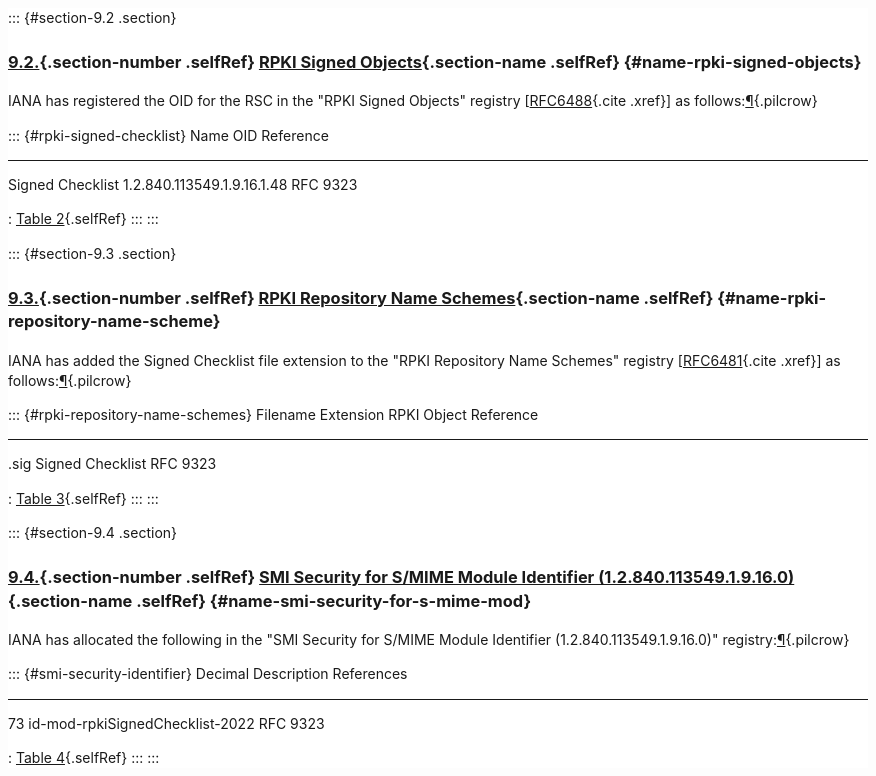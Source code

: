 ::: {#section-9.2 .section}
### [9.2.](#section-9.2){.section-number .selfRef} [RPKI Signed Objects](#name-rpki-signed-objects){.section-name .selfRef} {#name-rpki-signed-objects}

IANA has registered the OID for the RSC in the \"RPKI Signed Objects\"
registry \[[RFC6488](#RFC6488){.cite .xref}\] as
follows:[¶](#section-9.2-1){.pilcrow}

::: {#rpki-signed-checklist}
  Name               OID                          Reference
  ------------------ ---------------------------- -----------
  Signed Checklist   1.2.840.113549.1.9.16.1.48   RFC 9323

  : [Table 2](#table-2){.selfRef}
:::
:::

::: {#section-9.3 .section}
### [9.3.](#section-9.3){.section-number .selfRef} [RPKI Repository Name Schemes](#name-rpki-repository-name-scheme){.section-name .selfRef} {#name-rpki-repository-name-scheme}

IANA has added the Signed Checklist file extension to the \"RPKI
Repository Name Schemes\" registry \[[RFC6481](#RFC6481){.cite .xref}\]
as follows:[¶](#section-9.3-1){.pilcrow}

::: {#rpki-repository-name-schemes}
  Filename Extension   RPKI Object        Reference
  -------------------- ------------------ -----------
  .sig                 Signed Checklist   RFC 9323

  : [Table 3](#table-3){.selfRef}
:::
:::

::: {#section-9.4 .section}
### [9.4.](#section-9.4){.section-number .selfRef} [SMI Security for S/MIME Module Identifier (1.2.840.113549.1.9.16.0)](#name-smi-security-for-s-mime-mod){.section-name .selfRef} {#name-smi-security-for-s-mime-mod}

IANA has allocated the following in the \"SMI Security for S/MIME Module
Identifier (1.2.840.113549.1.9.16.0)\"
registry:[¶](#section-9.4-1){.pilcrow}

::: {#smi-security-identifier}
  Decimal   Description                       References
  --------- --------------------------------- ------------
  73        id-mod-rpkiSignedChecklist-2022   RFC 9323

  : [Table 4](#table-4){.selfRef}
:::
:::
